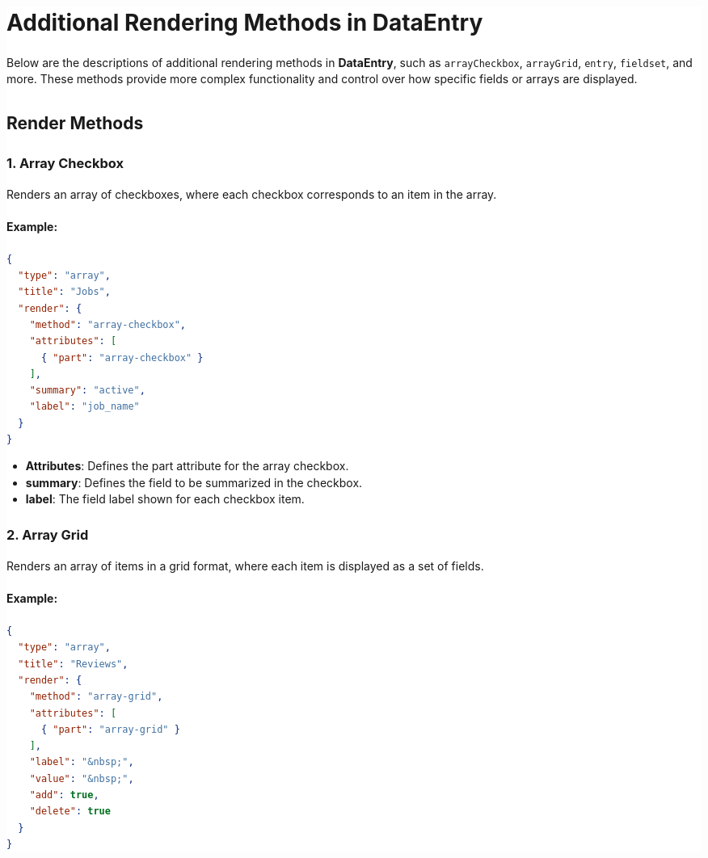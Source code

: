 
# Additional Rendering Methods in DataEntry

Below are the descriptions of additional rendering methods in **DataEntry**, such as `arrayCheckbox`, `arrayGrid`, `entry`, `fieldset`, and more. These methods provide more complex functionality and control over how specific fields or arrays are displayed.

## Render Methods

### 1. **Array Checkbox**
Renders an array of checkboxes, where each checkbox corresponds to an item in the array.

#### Example:
```json
{
  "type": "array",
  "title": "Jobs",
  "render": {
    "method": "array-checkbox",
    "attributes": [
      { "part": "array-checkbox" }
    ],
    "summary": "active",
    "label": "job_name"
  }
}
```

- **Attributes**: Defines the part attribute for the array checkbox.
- **summary**: Defines the field to be summarized in the checkbox.
- **label**: The field label shown for each checkbox item.

### 2. **Array Grid**
Renders an array of items in a grid format, where each item is displayed as a set of fields.

#### Example:
```json
{
  "type": "array",
  "title": "Reviews",
  "render": {
    "method": "array-grid",
    "attributes": [
      { "part": "array-grid" }
    ],
    "label": "&nbsp;",
    "value": "&nbsp;",
    "add": true,
    "delete": true
  }
}
```
